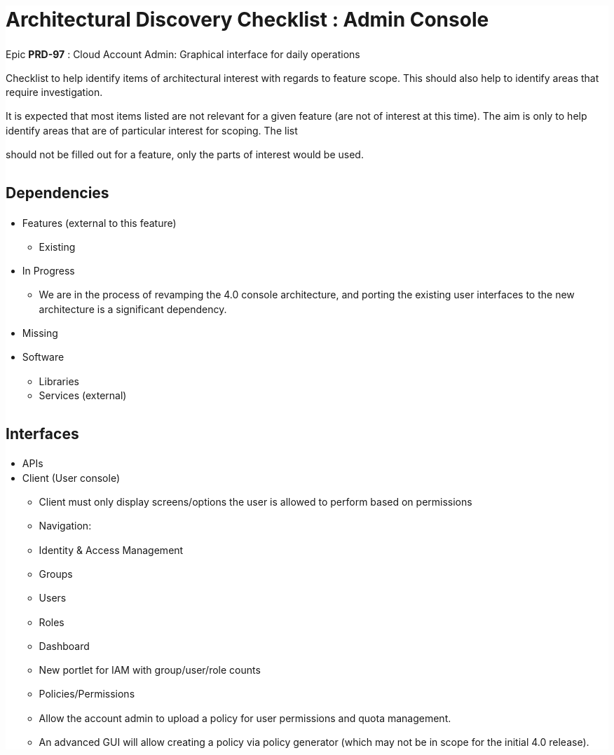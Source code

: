
# Architectural Discovery Checklist : Admin Console
Epic  **PRD-97** : Cloud Account Admin: Graphical interface for daily operations 

 Checklist to help identify items of architectural interest with regards to feature scope. This should also help to identify areas that require investigation. 

 It is expected that most items listed are not relevant for a given feature (are not of interest at this time). The aim is only to help identify areas that are of particular interest for scoping. The list

 should not be filled out for a feature, only the parts of interest would be used.


## Dependencies

* Features (external to this feature)
    * Existing

    
* In Progress
    * We are in the process of revamping the 4.0 console architecture, and porting the existing user interfaces to the new architecture is a significant dependency.

    
* Missing
* Software
    * Libraries
    * Services (external)

    




## Interfaces

* APIs
* Client (User console)
    * Client must only display screens/options the user is allowed to perform based on permissions
    * Navigation:
    * Identity & Access Management
    * Groups
    * Users
    * Roles

    
    * Dashboard
    * New portlet for IAM with group/user/role counts

    

    
    * Policies/Permissions
    * Allow the account admin to upload a policy for user permissions and quota management.
    * An advanced GUI will allow creating a policy via policy generator (which may not be in scope for the initial 4.0 release).

    